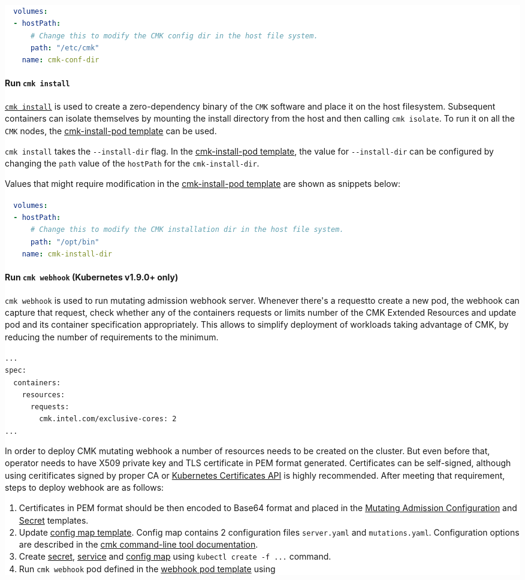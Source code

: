 ```yml
  volumes:
  - hostPath:
      # Change this to modify the CMK config dir in the host file system.
      path: "/etc/cmk"
    name: cmk-conf-dir
```

#### Run `cmk install`
[`cmk install`][cmk-install] is used to create a zero-dependency binary of the `CMK` software and place it on the host
filesystem. Subsequent containers can isolate themselves by mounting the install directory from the host and then
calling `cmk isolate`. To run it on all the `CMK` nodes, the [cmk-install-pod template][install-template]
can be used.

`cmk install` takes the `--install-dir` flag. In the [cmk-install-pod template][install-template], the value for
`--install-dir` can be configured by changing the `path` value of the `hostPath` for the `cmk-install-dir`.

Values that might require modification in the [cmk-install-pod template][install-template] are shown as snippets
below:

```yml
  volumes:
  - hostPath:
      # Change this to modify the CMK installation dir in the host file system.
      path: "/opt/bin"
    name: cmk-install-dir
```

#### Run `cmk webhook` (Kubernetes v1.9.0+ only)
`cmk webhook` is used to run mutating admission webhook server. Whenever there's a requestto create a new pod,
the webhook can capture that request, check whether any of the containers requests or limits number of the CMK
Extended Resources and update pod and its container specification appropriately. This allows to simplify deployment
of workloads taking advantage of CMK, by reducing the number of requirements to the minimum.

```
...
spec:
  containers:
    resources:
      requests:
        cmk.intel.com/exclusive-cores: 2
...
```

In order to deploy CMK mutating webhook a number of resources needs to be created on
the cluster. But even before that, operator needs to have X509 private key and TLS
certificate in PEM format generated. Certificates can be self-signed, although using
ceritificates signed by proper CA or [Kubernetes Certificates API][k8s-ca] is highly
recommended. After meeting that requirement, steps to deploy webhook are as follows:
1. Certificates in PEM format should be then encoded to Base64 format and
   placed in the [Mutating Admission Configuration][webhook-config-template] and
   [Secret][webhook-secret-template] templates.
2. Update [config map template][webhook-configmap-template]. Config map contains 2
   configuration files `server.yaml` and `mutations.yaml`. Configuration options are
   described in the [cmk command-line tool documentation][doc-cli].
3. Create [secret][webhook-secret-template], [service][webhook-service-template] and
   [config map][webhook-configmap-template] using `kubectl create -f ...` command.
4. Run `cmk webhook` pod defined in the [webhook pod template][webhook-pod-template] using

[cluster-setup]: #setting-up-the-cluster
[doc-cli]: cli.md
[cmk-init]: cli.md#cmk-init
[cmk-discover]: cli.md#cmk-discover
[cmk-reconcile]: cli.md#cmk-reconcile
[cmk-install]: cli.md#cmk-install
[cmk-isolate]: cli.md#cmk-isolate
[cmk-cluster-init]: cli.md#cmk-cluster-init
[init-template]: ../resources/pods/cmk-init-pod.yaml
[discover-template]: ../resources/pods/cmk-discover-pod.yaml
[reconcile-template]: ../resources/pods/cmk-reconcile-daemonset.yaml
[install-template]: ../resources/pods/cmk-install-pod.yaml
[isolate-template]: ../resources/pods/cmk-isolate-pod.yaml
[cluster-init-template]: ../resources/pods/cmk-cluster-init-pod.yaml
[webhook-pod-template]: ../resources/webhook/cmk-webhook-pod.yaml
[webhook-service-template]: ../resources/webhook/cmk-webhook-service.yaml
[webhook-secret-template]: ../resources/webhook/cmk-webhook-certs.yaml
[webhook-configmap-template]: ../resources/webhook/cmk-webhook-configmap.yaml
[webhook-config-template]: ../resources/webhook/cmk-webhook-config.yaml
[oir-docs]: http://kubernetes.io/docs/user-guide/compute-resources#opaque-integer-resources-alpha-feature
[cluster-init-op-manual]: #prepare-cmk-nodes-by-running-cmk-cluster-init
[indvidual-pods-op-manual]: #prepare-cmk-nodes-by-running-each-cmk-subcommand-as-a-pod
[cmk-serviceaccount]: ../resources/authorization/cmk-serviceaccount.yaml
[RBAC]: https://kubernetes.io/docs/admin/authorization/rbac/
[ClusterRole]: https://kubernetes.io/docs/admin/authorization/rbac/#role-and-clusterrole
[ClusterRoleBindings]: https://kubernetes.io/docs/admin/authorization/rbac/#rolebinding-and-clusterrolebinding
[cmk-rbac-rules]: ../resources/authorization/cmk-rbac-rules.yaml
[Custom Resource Definitions]: https://kubernetes.io/docs/tasks/access-kubernetes-api/extend-api-custom-resource-definitions/
[Third Party Resource]: https://kubernetes.io/docs/tasks/access-kubernetes-api/extend-api-third-party-resource/
[migrate]: https://kubernetes.io/docs/tasks/access-kubernetes-api/migrate-third-party-resource/
[Taints]: https://kubernetes.io/docs/concepts/configuration/taint-and-toleration/
[k8s-ca]: https://kubernetes.io/docs/concepts/cluster-administration/certificates/